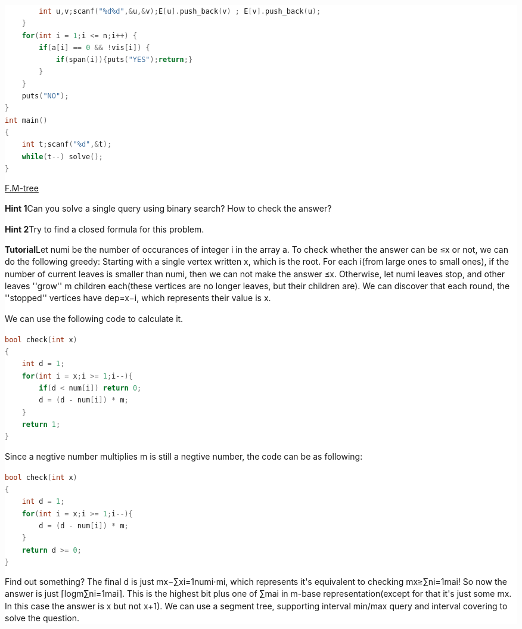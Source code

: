 ```cpp
        int u,v;scanf("%d%d",&u,&v);E[u].push_back(v) ; E[v].push_back(u);
    }
    for(int i = 1;i <= n;i++) {
        if(a[i] == 0 && !vis[i]) {
            if(span(i)){puts("YES");return;}
        }
    }
    puts("NO");
}
int main()
{
    int t;scanf("%d",&t);
    while(t--) solve();
}
```
[F.M-tree](../problems/F._M-tree.md)

 **Hint 1**Can you solve a single query using binary search? How to check the answer?

 **Hint 2**Try to find a closed formula for this problem.

 **Tutorial**Let numi be the number of occurances of integer i in the array a. To check whether the answer can be ≤x or not, we can do the following greedy: Starting with a single vertex written x, which is the root. For each i(from large ones to small ones), if the number of current leaves is smaller than numi, then we can not make the answer ≤x. Otherwise, let numi leaves stop, and other leaves ''grow'' m children each(these vertices are no longer leaves, but their children are). We can discover that each round, the ''stopped'' vertices have dep=x−i, which represents their value is x.

We can use the following code to calculate it.

 
```cpp
bool check(int x)
{
    int d = 1;
    for(int i = x;i >= 1;i--){
        if(d < num[i]) return 0;
        d = (d - num[i]) * m;
    }
    return 1;
}
```
Since a negtive number multiplies m is still a negtive number, the code can be as following:

 
```cpp
bool check(int x)
{
    int d = 1;
    for(int i = x;i >= 1;i--){
        d = (d - num[i]) * m;
    }
    return d >= 0;
}
```
Find out something? The final d is just mx−∑xi=1numi⋅mi, which represents it's equivalent to checking mx≥∑ni=1mai! So now the answer is just ⌈logm∑ni=1mai⌉. This is the highest bit plus one of ∑mai in m-base representation(except for that it's just some mx. In this case the answer is x but not x+1). We can use a segment tree, supporting interval min/max query and interval covering to solve the question.
